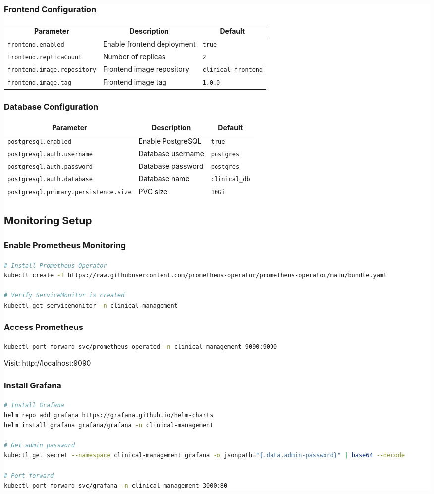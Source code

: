 ### Frontend Configuration

| Parameter | Description | Default |
|-----------|-------------|---------|
| `frontend.enabled` | Enable frontend deployment | `true` |
| `frontend.replicaCount` | Number of replicas | `2` |
| `frontend.image.repository` | Frontend image repository | `clinical-frontend` |
| `frontend.image.tag` | Frontend image tag | `1.0.0` |

### Database Configuration

| Parameter | Description | Default |
|-----------|-------------|---------|
| `postgresql.enabled` | Enable PostgreSQL | `true` |
| `postgresql.auth.username` | Database username | `postgres` |
| `postgresql.auth.password` | Database password | `postgres` |
| `postgresql.auth.database` | Database name | `clinical_db` |
| `postgresql.primary.persistence.size` | PVC size | `10Gi` |

## Monitoring Setup

### Enable Prometheus Monitoring

```bash
# Install Prometheus Operator
kubectl create -f https://raw.githubusercontent.com/prometheus-operator/prometheus-operator/main/bundle.yaml

# Verify ServiceMonitor is created
kubectl get servicemonitor -n clinical-management
```

### Access Prometheus

```bash
kubectl port-forward svc/prometheus-operated -n clinical-management 9090:9090
```

Visit: http://localhost:9090

### Install Grafana

```bash
# Install Grafana
helm repo add grafana https://grafana.github.io/helm-charts
helm install grafana grafana/grafana -n clinical-management

# Get admin password
kubectl get secret --namespace clinical-management grafana -o jsonpath="{.data.admin-password}" | base64 --decode

# Port forward
kubectl port-forward svc/grafana -n clinical-management 3000:80
```
